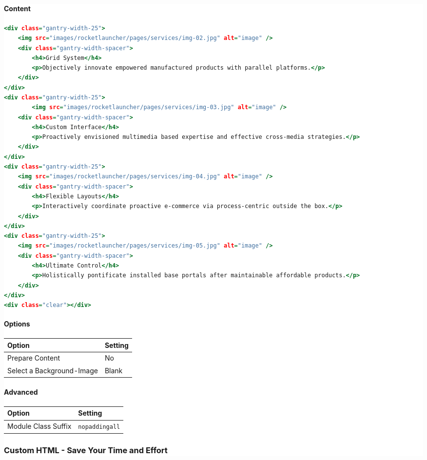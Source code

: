 #### Content

~~~ .html
<div class="gantry-width-25">
    <img src="images/rocketlauncher/pages/services/img-02.jpg" alt="image" />
    <div class="gantry-width-spacer">
        <h4>Grid System</h4>
        <p>Objectively innovate empowered manufactured products with parallel platforms.</p>
    </div>
</div>
<div class="gantry-width-25">
        <img src="images/rocketlauncher/pages/services/img-03.jpg" alt="image" />
    <div class="gantry-width-spacer">
        <h4>Custom Interface</h4>
        <p>Proactively envisioned multimedia based expertise and effective cross-media strategies.</p>
    </div>
</div>
<div class="gantry-width-25">
    <img src="images/rocketlauncher/pages/services/img-04.jpg" alt="image" />
    <div class="gantry-width-spacer">
        <h4>Flexible Layouts</h4>
        <p>Interactively coordinate proactive e-commerce via process-centric outside the box.</p>
    </div>
</div>
<div class="gantry-width-25">
    <img src="images/rocketlauncher/pages/services/img-05.jpg" alt="image" />
    <div class="gantry-width-spacer">
        <h4>Ultimate Control</h4>
        <p>Holistically pontificate installed base portals after maintainable affordable products.</p>
    </div>
</div>
<div class="clear"></div>
~~~

#### Options

| Option                    | Setting     |
| :----------               | :---------- |
| Prepare Content           | No          |
| Select a Background-Image | Blank       |

#### Advanced

| Option              | Setting        |
| :----------         | :----------    |
| Module Class Suffix | `nopaddingall` |

### Custom HTML - Save Your Time and Effort
